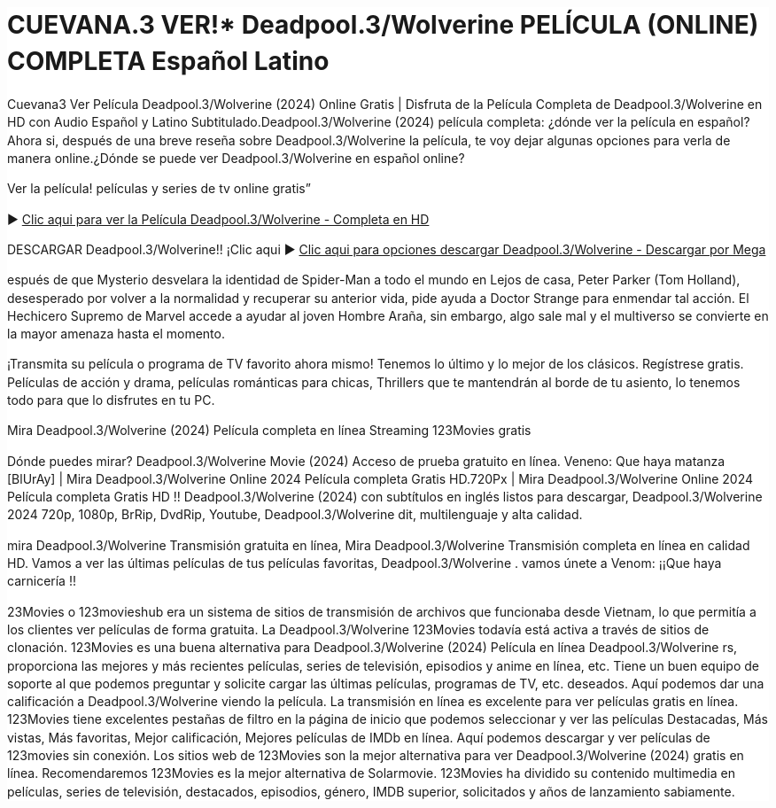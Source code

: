 # CUEVANA.3 VER!* Deadpool.3/Wolverine PELÍCULA (ONLINE) COMPLETA Español Latino

Cuevana3 Ver Película Deadpool.3/Wolverine (2024) Online Gratis | Disfruta de la Película Completa de Deadpool.3/Wolverine en HD con Audio Español y Latino Subtitulado.Deadpool.3/Wolverine (2024) película completa: ¿dónde ver la película en español?Ahora si, después de una breve reseña sobre Deadpool.3/Wolverine la película, te voy dejar algunas opciones para verla de manera online.¿Dónde se puede ver Deadpool.3/Wolverine en español online?

Ver la película! películas y series de tv online gratis”

► [Clic aqui para ver la Película Deadpool.3/Wolverine - Completa en HD](https://somovies.site/es/movie/533535/deadpool-wolverine)

DESCARGAR Deadpool.3/Wolverine!! ¡Clic aqui ► [Clic aqui para opciones descargar Deadpool.3/Wolverine - Descargar por Mega](https://somovies.site/es/movie/533535/deadpool-wolverine)

espués de que Mysterio desvelara la identidad de Spider-Man a todo el mundo en Lejos de casa, Peter Parker (Tom Holland), desesperado por volver a la normalidad y recuperar su anterior vida, pide ayuda a Doctor Strange para enmendar tal acción. El Hechicero Supremo de Marvel accede a ayudar al joven Hombre Araña, sin embargo, algo sale mal y el multiverso se convierte en la mayor amenaza hasta el momento.

¡Transmita su película o programa de TV favorito ahora mismo! Tenemos lo último y lo mejor de los clásicos. Regístrese gratis. Películas de acción y drama, películas románticas para chicas, Thrillers que te mantendrán al borde de tu asiento, lo tenemos todo para que lo disfrutes en tu PC.

Mira Deadpool.3/Wolverine (2024) Película completa en línea Streaming 123Movies gratis

Dónde puedes mirar? Deadpool.3/Wolverine Movie (2024) Acceso de prueba gratuito en línea. Veneno: Que haya matanza [BlUrAy] | Mira Deadpool.3/Wolverine Online 2024 Película completa Gratis HD.720Px | Mira Deadpool.3/Wolverine Online 2024 Película completa Gratis HD !! Deadpool.3/Wolverine (2024) con subtítulos en inglés listos para descargar, Deadpool.3/Wolverine 2024 720p, 1080p, BrRip, DvdRip, Youtube, Deadpool.3/Wolverine dit, multilenguaje y alta calidad.

mira Deadpool.3/Wolverine Transmisión gratuita en línea, Mira Deadpool.3/Wolverine Transmisión completa en línea en calidad HD. Vamos a ver las últimas películas de tus películas favoritas, Deadpool.3/Wolverine . vamos únete a Venom: ¡¡Que haya carnicería !!

23Movies o 123movieshub era un sistema de sitios de transmisión de archivos que funcionaba desde Vietnam, lo que permitía a los clientes ver películas de forma gratuita. La Deadpool.3/Wolverine 123Movies todavía está activa a través de sitios de clonación. 123Movies es una buena alternativa para Deadpool.3/Wolverine (2024) Película en línea Deadpool.3/Wolverine rs, proporciona las mejores y más recientes películas, series de televisión, episodios y anime en línea, etc. Tiene un buen equipo de soporte al que podemos preguntar y solicite cargar las últimas películas, programas de TV, etc. deseados. Aquí podemos dar una calificación a Deadpool.3/Wolverine viendo la película. La transmisión en línea es excelente para ver películas gratis en línea. 123Movies tiene excelentes pestañas de filtro en la página de inicio que podemos seleccionar y ver las películas Destacadas, Más vistas, Más favoritas, Mejor calificación, Mejores películas de IMDb en línea. Aquí podemos descargar y ver películas de 123movies sin conexión. Los sitios web de 123Movies son la mejor alternativa para ver Deadpool.3/Wolverine (2024) gratis en línea. Recomendaremos 123Movies es la mejor alternativa de Solarmovie. 123Movies ha dividido su contenido multimedia en películas, series de televisión, destacados, episodios, género, IMDB superior, solicitados y años de lanzamiento sabiamente.
